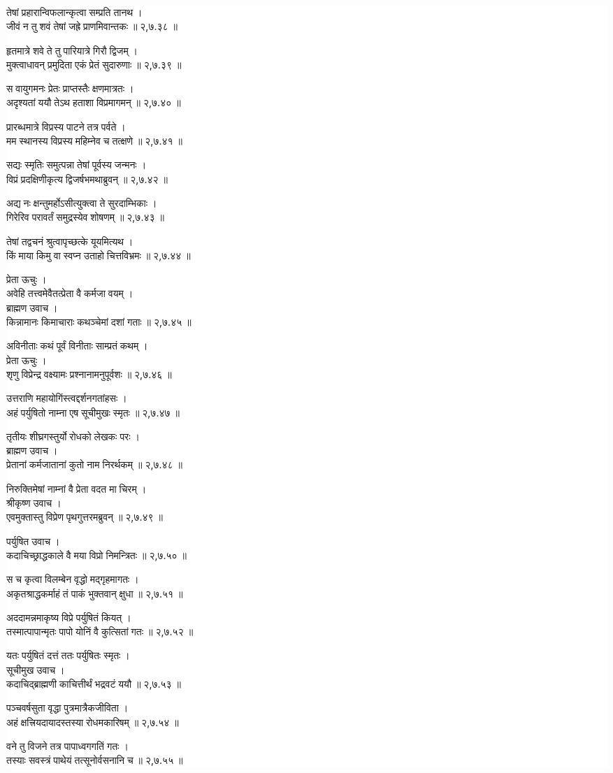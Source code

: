तेषां प्रहारान्विफलान्कृत्वा सम्प्रति तानथ ।  
जीवं न तु शवं तेषां जह्रे प्राणमिवान्तकः ॥ २,७.३८ ॥  
  
हृतमात्रे शवे ते तु पारियात्रे गिरौ द्विजम् ।  
मुक्त्वाधावन् प्रमुदिता एकं प्रेतं सुदारुणाः ॥ २,७.३९ ॥  
  
स वायुगमनः प्रेतः प्राप्तस्तैः क्षणमात्रतः ।  
अदृश्यतां ययौ तेऽथ हताशा विप्रमागमन् ॥ २,७.४० ॥  
  
प्रारब्धमात्रे विप्रस्य पाटने तत्र पर्वते ।  
मम स्थानस्य विप्रस्य महिम्नेव च तत्क्षणे ॥ २,७.४१ ॥  
  
सद्यः स्मृतिः समुत्पन्ना तेषां पूर्वस्य जन्मनः ।  
विप्रं प्रदक्षिणीकृत्य द्विजर्षभमथाब्रुवन् ॥ २,७.४२ ॥  
  
अद्य नः क्षन्तुमर्होऽसीत्युक्त्वा ते सुरदाम्भिकाः ।  
गिरेरिव परावर्तं समुद्रस्येव शोषणम् ॥ २,७.४३ ॥  
  
तेषां तद्वचनं श्रुत्वापृच्छत्के यूयमित्यथ ।  
किं माया किमु वा स्वप्न उताहो चित्तविभ्रमः ॥ २,७.४४ ॥  
  
प्रेता ऊचुः ।  
अवेहि तत्त्वमेवैतत्प्रेता वै कर्मजा वयम् ।  
ब्राह्मण उवाच ।  
किन्नामानः किमाचाराः कथञ्चेमां दशां गताः ॥ २,७.४५ ॥  
  
अविनीताः कथं पूर्वं विनीताः साम्प्रतं कथम् ।  
प्रेता ऊचुः ।  
शृणु विप्रेन्द्र वक्ष्यामः प्रश्नानामनुपूर्वशः ॥ २,७.४६ ॥  
  
उत्तराणि महायोगिंस्त्वद्दर्शनगतांहसः ।  
अहं पर्युषितो नाम्ना एष सूचीमुखः स्मृतः ॥ २,७.४७ ॥  
  
तृतीयः शीघ्रगस्तुर्यो रोधको लेखकः परः ।  
ब्राह्मण उवाच ।  
प्रेतानां कर्मजातानां कुतो नाम निरर्थकम् ॥ २,७.४८ ॥  
  
निरुक्तिमेषां नाम्नां वै प्रेता वदत मा चिरम् ।  
श्रीकृष्ण उवाच ।  
एवमुक्तास्तु विप्रेण पृथगुत्तरमब्रुवन् ॥ २,७.४९ ॥  
  
पर्युषित उवाच ।  
कदाचिच्छ्राद्धकाले वै मया विप्रो निमन्त्रितः ॥ २,७.५० ॥  
  
स च कृत्वा विलम्बेन वृद्धो मद्गृहमागतः ।  
अकृतश्राद्धकर्माहं तं पाकं भुक्तवान् क्षुधा ॥ २,७.५१ ॥  
  
अददामन्नमाकृष्य विप्रे पर्युषितं कियत् ।  
तस्मात्पापान्मृतः पापो योनिं वै कुत्सितां गतः ॥ २,७.५२ ॥  
  
यतः पर्युषितं दत्तं ततः पर्युषितः स्मृतः ।  
सूचीमुख उवाच ।  
कदाचिद्ब्राह्मणी काचित्तीर्थं भद्रवटं ययौ ॥ २,७.५३ ॥  
  
पञ्चवर्षसुता वृद्धा पुत्रमात्रैकजीविता ।  
अहं क्षत्त्रियदायादस्तस्या रोधमकारिषम् ॥ २,७.५४ ॥  
  
वने तु विजने तत्र पापाध्वगगतिं गतः ।  
तस्याः सवस्त्रं पाथेयं तत्सूनोर्वसनानि च ॥ २,७.५५ ॥  
  